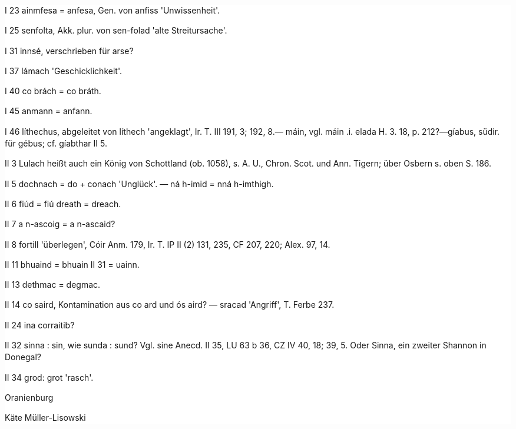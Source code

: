 
I 23 ainmfesa = anfesa, Gen. von anfiss 'Unwissenheit'. 
  

I 25 senfolta, Akk. plur. von sen-folad 'alte Streitursache'. 
  

I 31 innsé, verschrieben für arse? 
  

I 37 lámach 'Geschicklichkeit'. 
  

I 40 co brách = co bráth. 
  

I 45 anmann = anfann. 
  

I 46 líthechus, abgeleitet von líthech 'angeklagt', Ir. T. III 191, 3; 192, 8.— máin, vgl. máin .i. elada H. 3. 18, p. 212?—gíabus, südir. für gébus; cf. gíabthar II 5. 
  

II 3 Lulach heißt auch ein König von Schottland (ob. 1058), s. A. U., Chron. Scot. und Ann. Tigern; über Osbern s. oben S. 186. 
  

II 5 dochnach = do + conach 'Unglück'. — ná h-imid = nná h-imthigh. 
  

II 6 fiúd = fiú dreath = dreach. 
  

II 7 a n-ascoig = a n-ascaid? 
  

II 8 fortill 'überlegen', Cóir Anm. 179, Ir. T. IP II (2) 131, 235, CF 207, 220; Alex. 97, 14. 
  

II 11 bhuaind = bhuain II 31 = uainn. 
  

II 13 dethmac = degmac. 
  

II 14 co saird, Kontamination aus co ard und ós aird? — sracad 'Angriff', T. Ferbe 237. 
  

II 24 ina corraitib? 
  

II 32 sinna : sin, wie sunda : sund? Vgl. sine Anecd. II 35, LU 63 b 36, CZ IV 40, 18; 39, 5. Oder Sinna, ein zweiter Shannon in Donegal? 
  

II 34 grod: grot 'rasch'.


Oranienburg
  
Käte Müller-Lisowski














